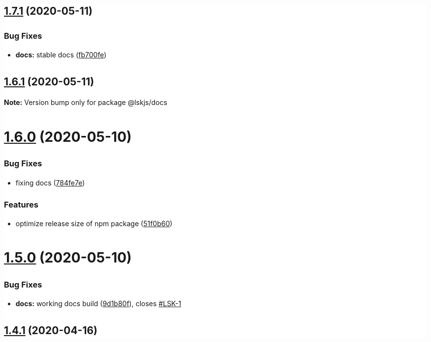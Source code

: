 


## [1.7.1](https://github.com/isuvorov/lib-starter-kit/tree/master/packages/lib1/compare/v1.6.1...v1.7.1) (2020-05-11)


### Bug Fixes

* **docs:** stable docs ([fb700fe](https://github.com/isuvorov/lib-starter-kit/tree/master/packages/lib1/commit/fb700fe351a7b0bc824b0413d76b0a2050a716fd))





## [1.6.1](https://github.com/isuvorov/lib-starter-kit/tree/master/packages/lib1/compare/v1.6.0...v1.6.1) (2020-05-11)

**Note:** Version bump only for package @lskjs/docs





# [1.6.0](https://github.com/isuvorov/lib-starter-kit/tree/master/packages/lib1/compare/v1.5.0...v1.6.0) (2020-05-10)


### Bug Fixes

* fixing docs ([784fe7e](https://github.com/isuvorov/lib-starter-kit/tree/master/packages/lib1/commit/784fe7e6f8ed118dac5a64ef4f7864045e58c734))


### Features

* optimize release size of npm package ([51f0b60](https://github.com/isuvorov/lib-starter-kit/tree/master/packages/lib1/commit/51f0b60a4a471b0b1da9232105a4cf23b720ec8c))





# [1.5.0](https://github.com/isuvorov/lib-starter-kit/tree/master/packages/lib1/compare/v1.1.94...v1.5.0) (2020-05-10)


### Bug Fixes

* **docs:** working docs build ([9d1b80f](https://github.com/isuvorov/lib-starter-kit/tree/master/packages/lib1/commit/9d1b80fd79faf0269d00ec571c20e8eea1d3b69c)), closes [#LSK-1](https://github.com/isuvorov/lib-starter-kit/tree/master/packages/lib1/issues/LSK-1)



## [1.4.1](https://github.com/isuvorov/lib-starter-kit/tree/master/packages/lib1/compare/v1.4.0...v1.4.1) (2020-04-16)
